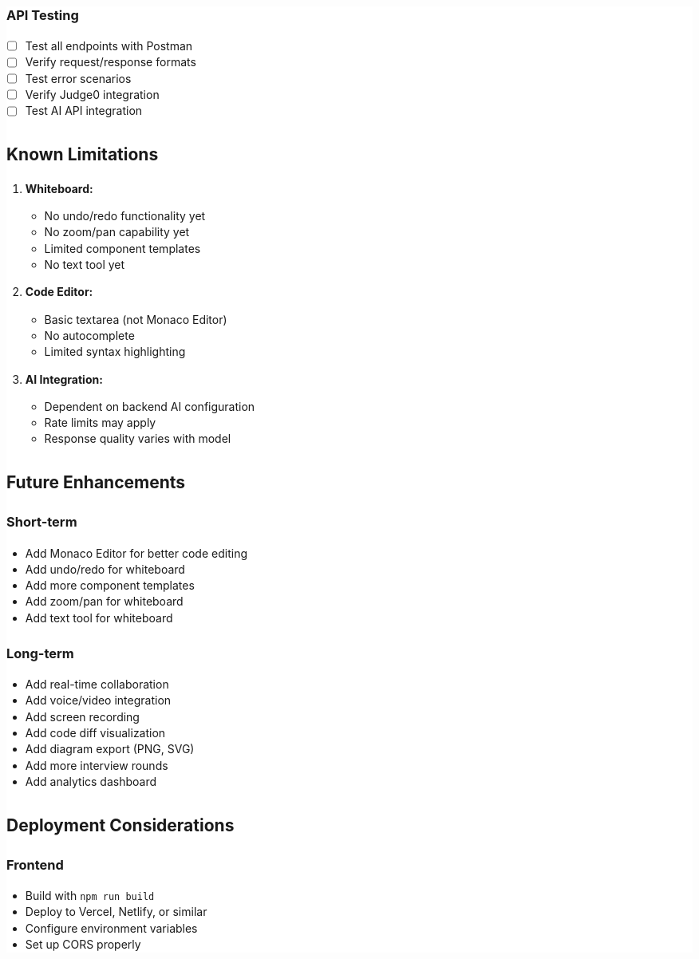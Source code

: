 ### API Testing
- [ ] Test all endpoints with Postman
- [ ] Verify request/response formats
- [ ] Test error scenarios
- [ ] Verify Judge0 integration
- [ ] Test AI API integration

## Known Limitations

1. **Whiteboard:**
   - No undo/redo functionality yet
   - No zoom/pan capability yet
   - Limited component templates
   - No text tool yet

2. **Code Editor:**
   - Basic textarea (not Monaco Editor)
   - No autocomplete
   - Limited syntax highlighting

3. **AI Integration:**
   - Dependent on backend AI configuration
   - Rate limits may apply
   - Response quality varies with model

## Future Enhancements

### Short-term
- Add Monaco Editor for better code editing
- Add undo/redo for whiteboard
- Add more component templates
- Add zoom/pan for whiteboard
- Add text tool for whiteboard

### Long-term
- Add real-time collaboration
- Add voice/video integration
- Add screen recording
- Add code diff visualization
- Add diagram export (PNG, SVG)
- Add more interview rounds
- Add analytics dashboard

## Deployment Considerations

### Frontend
- Build with `npm run build`
- Deploy to Vercel, Netlify, or similar
- Configure environment variables
- Set up CORS properly
